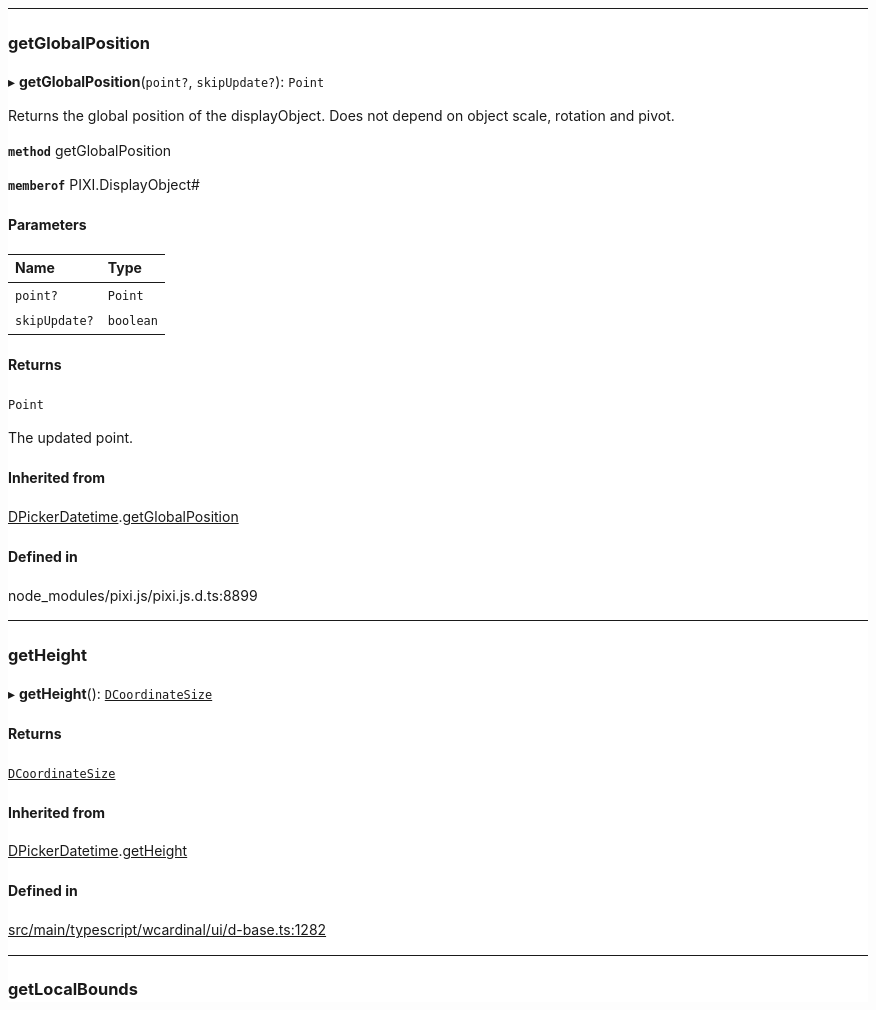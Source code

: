 ___

### getGlobalPosition

▸ **getGlobalPosition**(`point?`, `skipUpdate?`): `Point`

Returns the global position of the displayObject. Does not depend on object scale, rotation and pivot.

**`method`** getGlobalPosition

**`memberof`** PIXI.DisplayObject#

#### Parameters

| Name | Type |
| :------ | :------ |
| `point?` | `Point` |
| `skipUpdate?` | `boolean` |

#### Returns

`Point`

The updated point.

#### Inherited from

[DPickerDatetime](DPickerDatetime.md).[getGlobalPosition](DPickerDatetime.md#getglobalposition)

#### Defined in

node_modules/pixi.js/pixi.js.d.ts:8899

___

### getHeight

▸ **getHeight**(): [`DCoordinateSize`](../index.md#dcoordinatesize)

#### Returns

[`DCoordinateSize`](../index.md#dcoordinatesize)

#### Inherited from

[DPickerDatetime](DPickerDatetime.md).[getHeight](DPickerDatetime.md#getheight)

#### Defined in

[src/main/typescript/wcardinal/ui/d-base.ts:1282](https://github.com/winter-cardinal/winter-cardinal-ui/blob/v0.179.0/src/main/typescript/wcardinal/ui/d-base.ts#L1282)

___

### getLocalBounds
